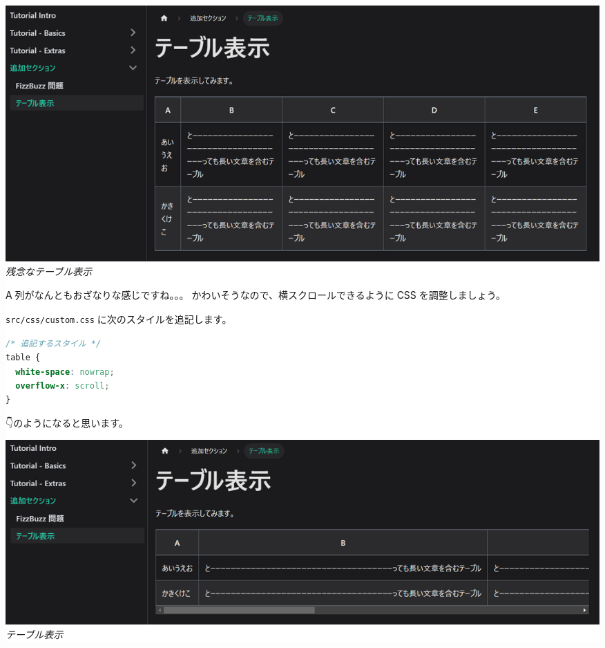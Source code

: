 ![残念なテーブル表示](/images/docusaurus-is-good-here/show-table-not-good.png)
*残念なテーブル表示*

A 列がなんともおざなりな感じですね。。。
かわいそうなので、横スクロールできるように CSS を調整しましょう。

`src/css/custom.css` に次のスタイルを追記します。

```css:src/css/custom.css
/* 追記するスタイル */
table {
  white-space: nowrap;
  overflow-x: scroll;
}
```

👇のようになると思います。

![テーブル表示](/images/docusaurus-is-good-here/show-table-good.png)
*テーブル表示*
